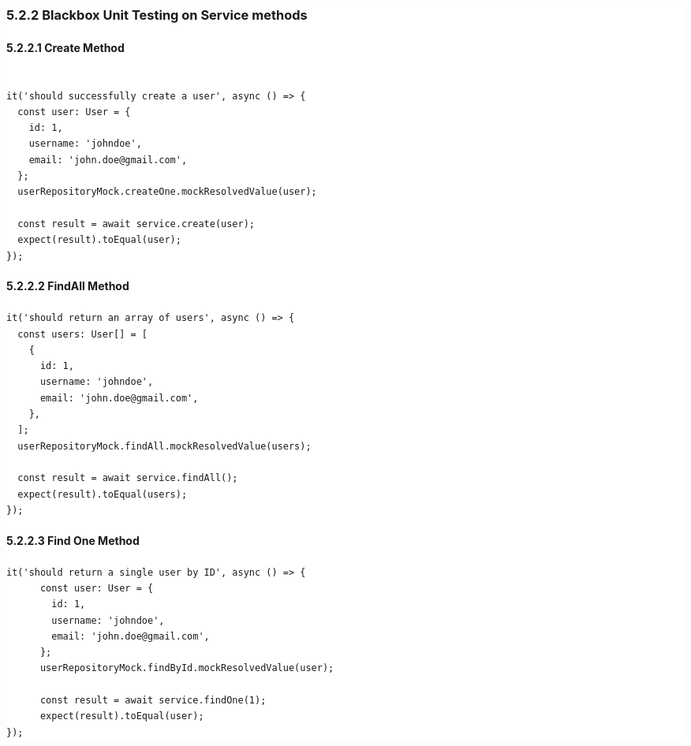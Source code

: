 ```

```

### 5.2.2 Blackbox Unit Testing on Service methods

#### 5.2.2.1 Create Method

```

it('should successfully create a user', async () => {
  const user: User = {
    id: 1,
    username: 'johndoe',
    email: 'john.doe@gmail.com',
  };
  userRepositoryMock.createOne.mockResolvedValue(user);

  const result = await service.create(user);
  expect(result).toEqual(user);
});

```

#### 5.2.2.2 FindAll Method

```
it('should return an array of users', async () => {
  const users: User[] = [
    {
      id: 1,
      username: 'johndoe',
      email: 'john.doe@gmail.com',
    },
  ];
  userRepositoryMock.findAll.mockResolvedValue(users);

  const result = await service.findAll();
  expect(result).toEqual(users);
});

```

#### 5.2.2.3 Find One Method

```
it('should return a single user by ID', async () => {
      const user: User = {
        id: 1,
        username: 'johndoe',
        email: 'john.doe@gmail.com',
      };
      userRepositoryMock.findById.mockResolvedValue(user);

      const result = await service.findOne(1);
      expect(result).toEqual(user);
});

```
